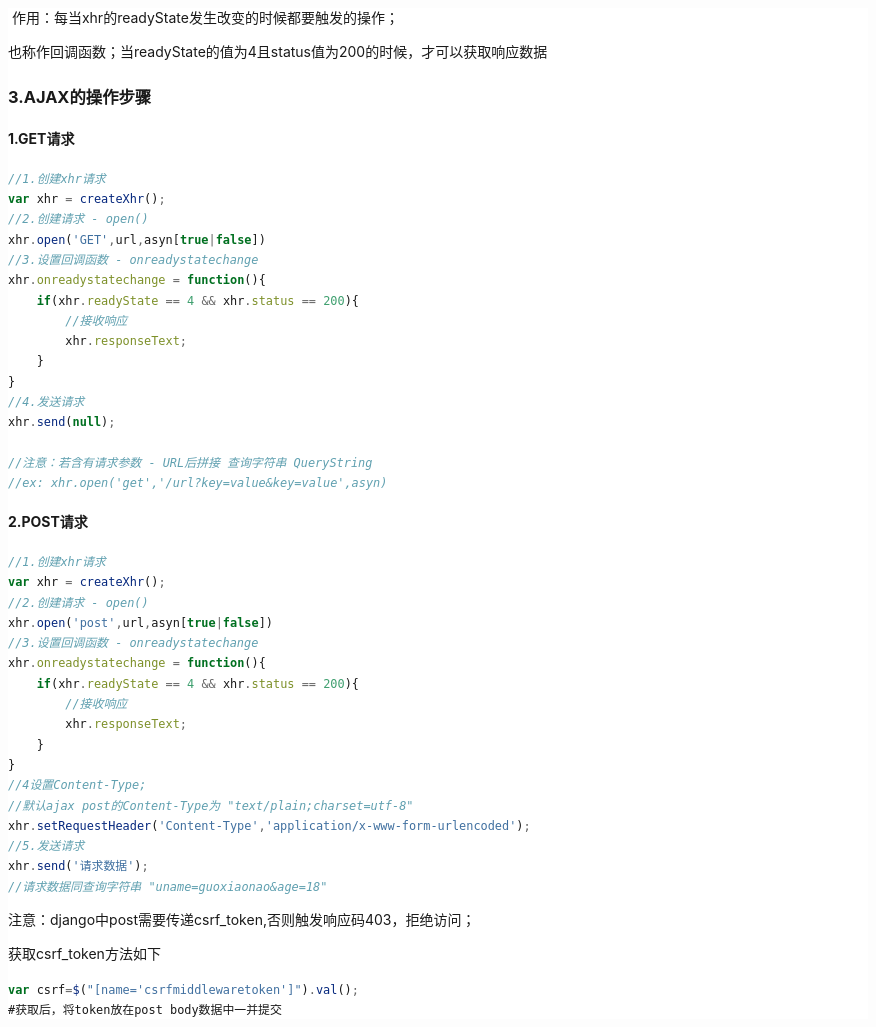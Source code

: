 ​			作用：每当xhr的readyState发生改变的时候都要触发的操作；

​			也称作回调函数；当readyState的值为4且status值为200的时候，才可以获取响应数据

### 	3.AJAX的操作步骤

#### 		1.GET请求	

```javascript
//1.创建xhr请求
var xhr = createXhr();
//2.创建请求 - open()
xhr.open('GET',url,asyn[true|false])
//3.设置回调函数 - onreadystatechange
xhr.onreadystatechange = function(){
    if(xhr.readyState == 4 && xhr.status == 200){
        //接收响应
        xhr.responseText;
    }
}
//4.发送请求
xhr.send(null);

//注意：若含有请求参数 - URL后拼接 查询字符串 QueryString
//ex: xhr.open('get','/url?key=value&key=value',asyn)
```

#### 		2.POST请求

```javascript
//1.创建xhr请求
var xhr = createXhr();
//2.创建请求 - open()
xhr.open('post',url,asyn[true|false])
//3.设置回调函数 - onreadystatechange
xhr.onreadystatechange = function(){
    if(xhr.readyState == 4 && xhr.status == 200){
        //接收响应
        xhr.responseText;
    }
}
//4设置Content-Type;
//默认ajax post的Content-Type为 "text/plain;charset=utf-8"
xhr.setRequestHeader('Content-Type','application/x-www-form-urlencoded');
//5.发送请求
xhr.send('请求数据');
//请求数据同查询字符串 "uname=guoxiaonao&age=18"
```

注意：django中post需要传递csrf_token,否则触发响应码403，拒绝访问；

获取csrf_token方法如下

```javascript
var csrf=$("[name='csrfmiddlewaretoken']").val();
#获取后，将token放在post body数据中一并提交
```
